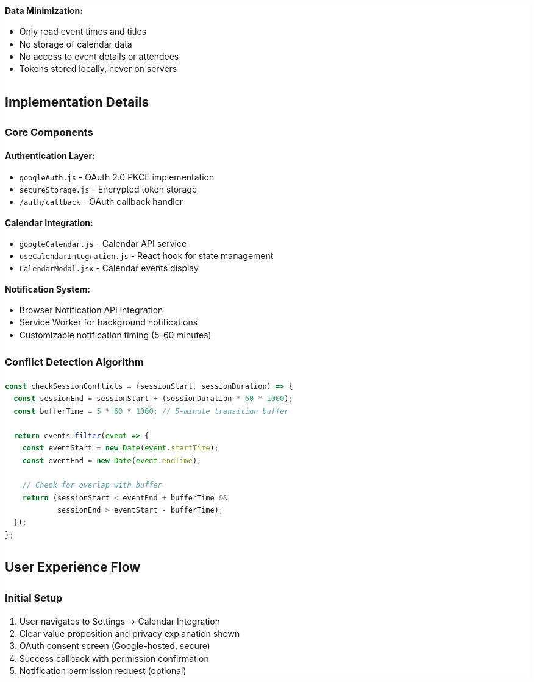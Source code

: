 **Data Minimization:**
- Only read event times and titles
- No storage of calendar data
- No access to event details or attendees
- Tokens stored locally, never on servers

## Implementation Details

### Core Components

**Authentication Layer:**
- `googleAuth.js` - OAuth 2.0 PKCE implementation
- `secureStorage.js` - Encrypted token storage
- `/auth/callback` - OAuth callback handler

**Calendar Integration:**
- `googleCalendar.js` - Calendar API service
- `useCalendarIntegration.js` - React hook for state management
- `CalendarModal.jsx` - Calendar events display

**Notification System:**
- Browser Notification API integration
- Service Worker for background notifications
- Customizable notification timing (5-60 minutes)

### Conflict Detection Algorithm
```javascript
const checkSessionConflicts = (sessionStart, sessionDuration) => {
  const sessionEnd = sessionStart + (sessionDuration * 60 * 1000);
  const bufferTime = 5 * 60 * 1000; // 5-minute transition buffer
  
  return events.filter(event => {
    const eventStart = new Date(event.startTime);
    const eventEnd = new Date(event.endTime);
    
    // Check for overlap with buffer
    return (sessionStart < eventEnd + bufferTime && 
            sessionEnd > eventStart - bufferTime);
  });
};
```

## User Experience Flow

### Initial Setup
1. User navigates to Settings → Calendar Integration
2. Clear value proposition and privacy explanation shown
3. OAuth consent screen (Google-hosted, secure)
4. Success callback with permission confirmation
5. Notification permission request (optional)
